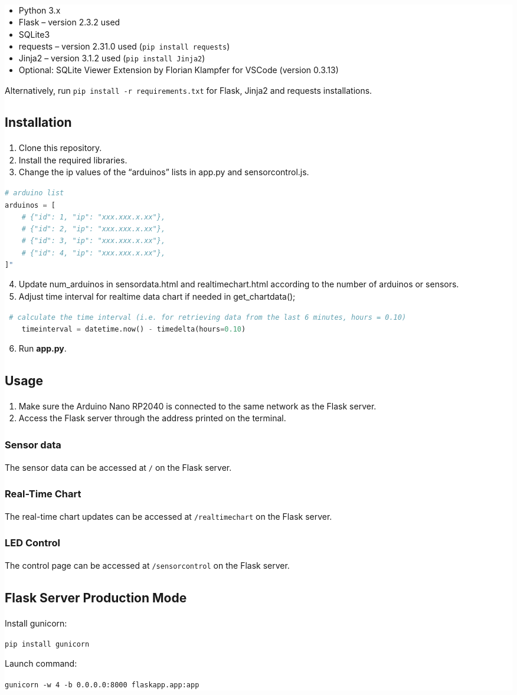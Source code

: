 - Python 3.x
- Flask – version 2.3.2 used
- SQLite3
- requests – version 2.31.0 used (```pip install requests```)
- Jinja2 – version 3.1.2 used (```pip install Jinja2```)
- Optional: SQLite Viewer Extension by Florian Klampfer for VSCode (version 0.3.13)

Alternatively, run ```pip install -r requirements.txt``` for Flask, Jinja2 and requests installations.

## Installation

1. Clone this repository.
2. Install the required libraries.
3. Change the ip values of the “arduinos” lists in app.py and sensorcontrol.js.
```python
# arduino list
arduinos = [
    # {"id": 1, "ip": "xxx.xxx.x.xx"},
    # {"id": 2, "ip": "xxx.xxx.x.xx"},
    # {"id": 3, "ip": "xxx.xxx.x.xx"},
    # {"id": 4, "ip": "xxx.xxx.x.xx"},
]"
```
4. Update num_arduinos in sensordata.html and realtimechart.html according to the number of arduinos or sensors.
5. Adjust time interval for realtime data chart if needed in get_chartdata();
```python
 # calculate the time interval (i.e. for retrieving data from the last 6 minutes, hours = 0.10)
    timeinterval = datetime.now() - timedelta(hours=0.10)
```
6. Run **app.py**.

## Usage

1. Make sure the Arduino Nano RP2040 is connected to the same network as the Flask server.
2. Access the Flask server through the address printed on the terminal. 

### Sensor data
The sensor data can be accessed at `/` on the Flask server.

### Real-Time Chart
The real-time chart updates can be accessed at `/realtimechart` on the Flask server.

### LED Control
The control page can be accessed at `/sensorcontrol` on the Flask server.

## Flask Server Production Mode
Install gunicorn:
```
pip install gunicorn
```
Launch command:
```
gunicorn -w 4 -b 0.0.0.0:8000 flaskapp.app:app
```
